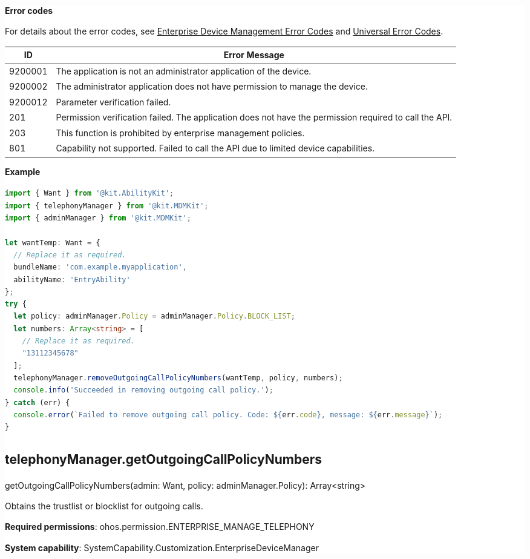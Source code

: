 
**Error codes**

For details about the error codes, see [Enterprise Device Management Error Codes](errorcode-enterpriseDeviceManager.md) and [Universal Error Codes](../errorcode-universal.md).

| ID| Error Message                                                    |
| -------- | ------------------------------------------------------------ |
| 9200001  | The application is not an administrator application of the device. |
| 9200002  | The administrator application does not have permission to manage the device. |
| 9200012  | Parameter verification failed.                       |
| 201      | Permission verification failed. The application does not have the permission required to call the API. |
| 203      | This function is prohibited by enterprise management policies. |
| 801      | Capability not supported. Failed to call the API due to limited device capabilities. |

**Example**

```ts
import { Want } from '@kit.AbilityKit';
import { telephonyManager } from '@kit.MDMKit';
import { adminManager } from '@kit.MDMKit';

let wantTemp: Want = {
  // Replace it as required.
  bundleName: 'com.example.myapplication',
  abilityName: 'EntryAbility'
};
try {
  let policy: adminManager.Policy = adminManager.Policy.BLOCK_LIST;
  let numbers: Array<string> = [
    // Replace it as required.
    "13112345678"
  ];
  telephonyManager.removeOutgoingCallPolicyNumbers(wantTemp, policy, numbers);
  console.info('Succeeded in removing outgoing call policy.');
} catch (err) {
  console.error(`Failed to remove outgoing call policy. Code: ${err.code}, message: ${err.message}`);
}
```

## telephonyManager.getOutgoingCallPolicyNumbers

getOutgoingCallPolicyNumbers(admin: Want, policy: adminManager.Policy): Array\<string>

Obtains the trustlist or blocklist for outgoing calls.


**Required permissions**: ohos.permission.ENTERPRISE_MANAGE_TELEPHONY

**System capability**: SystemCapability.Customization.EnterpriseDeviceManager
